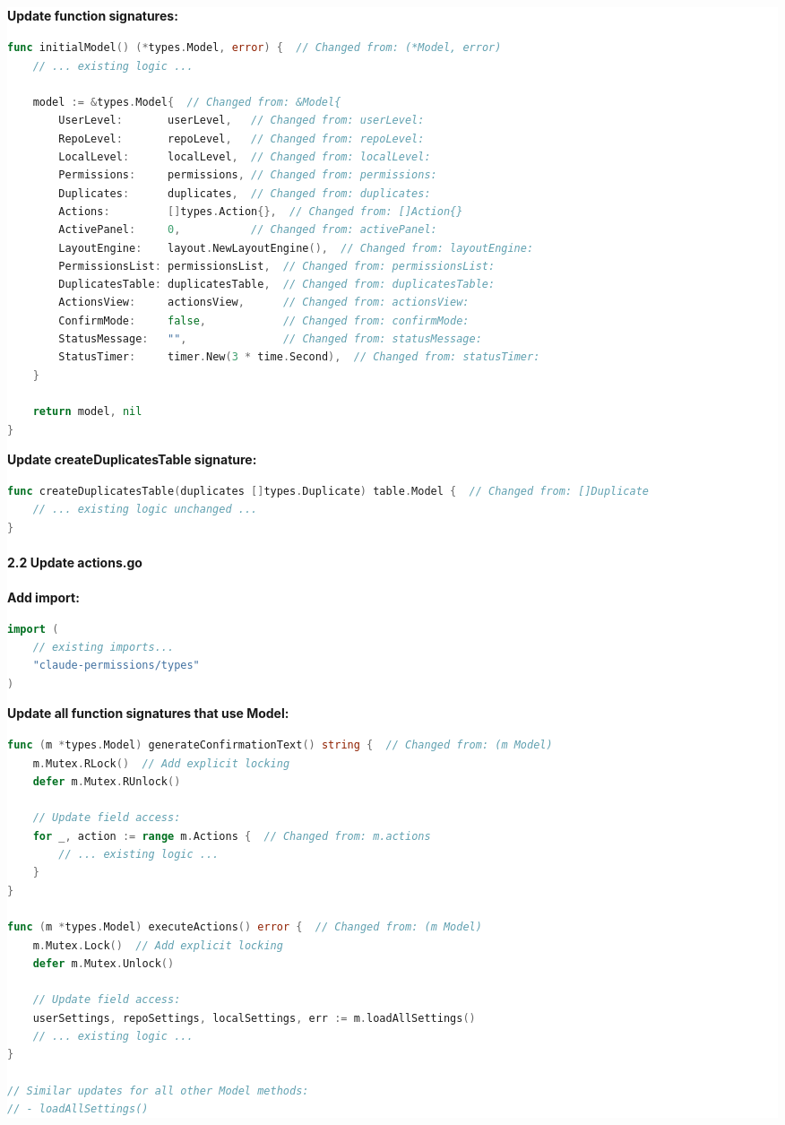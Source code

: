 **Update function signatures:**
```go
func initialModel() (*types.Model, error) {  // Changed from: (*Model, error)
    // ... existing logic ...

    model := &types.Model{  // Changed from: &Model{
        UserLevel:       userLevel,   // Changed from: userLevel:
        RepoLevel:       repoLevel,   // Changed from: repoLevel:
        LocalLevel:      localLevel,  // Changed from: localLevel:
        Permissions:     permissions, // Changed from: permissions:
        Duplicates:      duplicates,  // Changed from: duplicates:
        Actions:         []types.Action{},  // Changed from: []Action{}
        ActivePanel:     0,           // Changed from: activePanel:
        LayoutEngine:    layout.NewLayoutEngine(),  // Changed from: layoutEngine:
        PermissionsList: permissionsList,  // Changed from: permissionsList:
        DuplicatesTable: duplicatesTable,  // Changed from: duplicatesTable:
        ActionsView:     actionsView,      // Changed from: actionsView:
        ConfirmMode:     false,            // Changed from: confirmMode:
        StatusMessage:   "",               // Changed from: statusMessage:
        StatusTimer:     timer.New(3 * time.Second),  // Changed from: statusTimer:
    }

    return model, nil
}
```

**Update createDuplicatesTable signature:**
```go
func createDuplicatesTable(duplicates []types.Duplicate) table.Model {  // Changed from: []Duplicate
    // ... existing logic unchanged ...
}
```

#### 2.2 Update actions.go
**Add import:**
```go
import (
    // existing imports...
    "claude-permissions/types"
)
```

**Update all function signatures that use Model:**
```go
func (m *types.Model) generateConfirmationText() string {  // Changed from: (m Model)
    m.Mutex.RLock()  // Add explicit locking
    defer m.Mutex.RUnlock()

    // Update field access:
    for _, action := range m.Actions {  // Changed from: m.actions
        // ... existing logic ...
    }
}

func (m *types.Model) executeActions() error {  // Changed from: (m Model)
    m.Mutex.Lock()  // Add explicit locking
    defer m.Mutex.Unlock()

    // Update field access:
    userSettings, repoSettings, localSettings, err := m.loadAllSettings()
    // ... existing logic ...
}

// Similar updates for all other Model methods:
// - loadAllSettings()
```